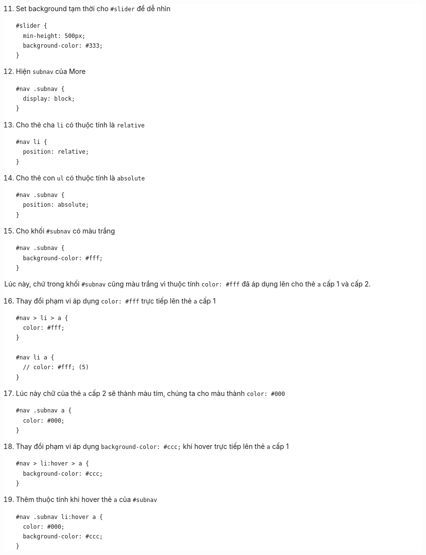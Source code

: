 11) Set background tạm thời cho `#slider` để dễ nhìn

		#slider {
		  min-height: 500px;
		  background-color: #333;
		}

12) Hiện `subnav` của More

		#nav .subnav {
		  display: block;
		}

13) Cho thẻ cha `li` có thuộc tính là `relative`

		#nav li {
		  position: relative;
		}

14) Cho thẻ con `ul` có thuộc tính là `absolute`

		#nav .subnav {
		  position: absolute;
		}
	
15) Cho khối `#subnav` có màu trắng

		#nav .subnav {
		  background-color: #fff;
		}

Lúc này, chứ trong khối `#subnav` cũng màu trắng vì thuộc tính `color: #fff` đã áp dụng lên cho thẻ  `a` cấp 1 và cấp 2.

16) Thay đổi phạm vi áp dụng `color: #fff` trực tiếp lên thẻ `a` cấp 1 

		#nav > li > a {
		  color: #fff;
		}
	
		#nav li a {
		  // color: #fff; (5) 
		}

18) Lúc này chữ của thẻ `a` cấp 2 sẽ thành màu tím, chúng ta cho màu thành `color: #000`

		#nav .subnav a {
		  color: #000;
		}
	
19) Thay đổi phạm vi áp dụng `background-color: #ccc;` khi hover trực tiếp lên thẻ `a` cấp 1

		#nav > li:hover > a {
		  background-color: #ccc; 
		}  

20) Thêm thuộc tính khi hover thẻ `a` của `#subnav`

		#nav .subnav li:hover a {
		  color: #000;
		  background-color: #ccc;
		}
	